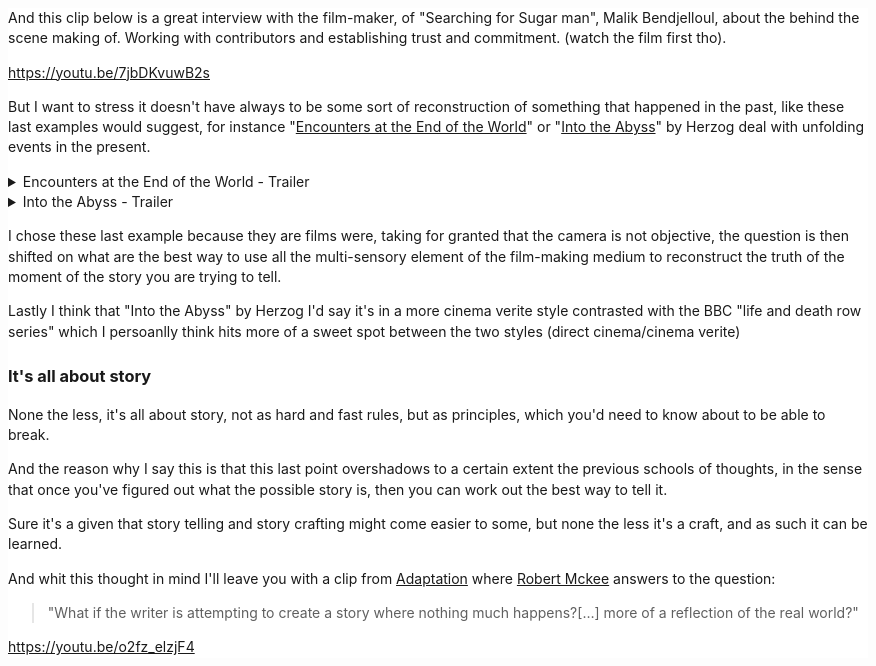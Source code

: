 
And this clip below is a great interview with the film-maker, of "Searching for Sugar man", Malik Bendjelloul, about the behind the scene making of. Working with contributors and establishing trust and commitment. (watch the film first tho).





https://youtu.be/7jbDKvuwB2s


But I want to stress it doesn't have always to be some sort of reconstruction of something that happened in the past, like these last examples would suggest, for instance "[Encounters at the End of the World](https://en.wikipedia.org/wiki/Encounters_at_the_End_of_the_World)" or "[Into the Abyss](https://en.wikipedia.org/wiki/Into_the_Abyss_(film))" by Herzog deal with unfolding events in the present.



<details><summary>
Encounters at the End of the World - Trailer
</summary></details>


<details><summary>
Into the Abyss - Trailer
</summary></details>




I chose these last example because they are films were, taking for granted that the camera is not objective, the question is then shifted on what are the best way to use all the multi-sensory element of the film-making medium to reconstruct the truth of the moment of the story you are trying to tell.


Lastly I think that "Into the Abyss" by Herzog I'd say it's in a more cinema verite style contrasted with the BBC "life and death row series" which I persoanlly think hits more of a sweet spot between the two styles (direct cinema/cinema verite)


### It's all about story

None the less, it's all about story, not as hard and fast rules, but as principles, which you'd need to know about to be able to break.

And the reason why I say this is that this last point overshadows to a certain extent the previous schools of thoughts, in the sense that once you've figured out what the possible story is, then you can work out the best way to tell it.

Sure it's a given that story telling and story crafting might come easier to some, but none the less it's a craft, and as such it can be learned.

And whit this thought in mind I'll leave you with a clip from [Adaptation](https://en.wikipedia.org/wiki/Adaptation_(film)) where [Robert Mckee](https://en.wikipedia.org/wiki/Robert_McKee) answers to the question:

>"What if the writer is attempting to create a story where nothing much happens?[…] more of a reflection of the real world?"



https://youtu.be/o2fz_elzjF4




